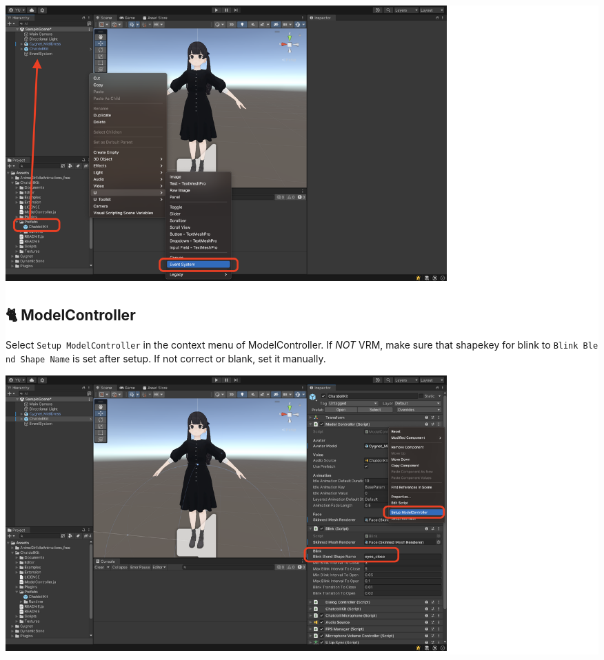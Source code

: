 <img src="Documents/Images/chatdollkit_to_scene.png" width="640">


## 🐈 ModelController

Select `Setup ModelController` in the context menu of ModelController. If *NOT* VRM, make sure that shapekey for blink to `Blink Blend Shape Name` is set after setup. If not correct or blank, set it manually.

<img src="Documents/Images/modelcontroller.png" width="640">